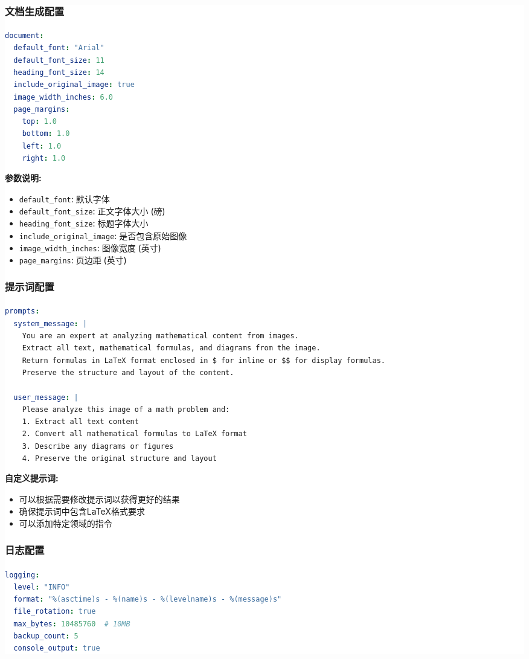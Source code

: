 ### 文档生成配置

```yaml
document:
  default_font: "Arial"
  default_font_size: 11
  heading_font_size: 14
  include_original_image: true
  image_width_inches: 6.0
  page_margins:
    top: 1.0
    bottom: 1.0
    left: 1.0
    right: 1.0
```

**参数说明:**
- `default_font`: 默认字体
- `default_font_size`: 正文字体大小 (磅)
- `heading_font_size`: 标题字体大小
- `include_original_image`: 是否包含原始图像
- `image_width_inches`: 图像宽度 (英寸)
- `page_margins`: 页边距 (英寸)

### 提示词配置

```yaml
prompts:
  system_message: |
    You are an expert at analyzing mathematical content from images.
    Extract all text, mathematical formulas, and diagrams from the image.
    Return formulas in LaTeX format enclosed in $ for inline or $$ for display formulas.
    Preserve the structure and layout of the content.
    
  user_message: |
    Please analyze this image of a math problem and:
    1. Extract all text content
    2. Convert all mathematical formulas to LaTeX format
    3. Describe any diagrams or figures
    4. Preserve the original structure and layout
```

**自定义提示词:**
- 可以根据需要修改提示词以获得更好的结果
- 确保提示词中包含LaTeX格式要求
- 可以添加特定领域的指令

### 日志配置

```yaml
logging:
  level: "INFO"
  format: "%(asctime)s - %(name)s - %(levelname)s - %(message)s"
  file_rotation: true
  max_bytes: 10485760  # 10MB
  backup_count: 5
  console_output: true
```
